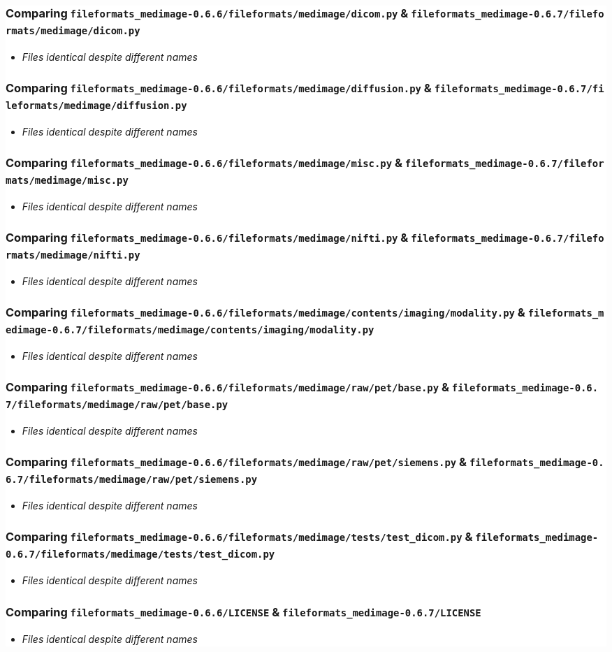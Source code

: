 ### Comparing `fileformats_medimage-0.6.6/fileformats/medimage/dicom.py` & `fileformats_medimage-0.6.7/fileformats/medimage/dicom.py`

 * *Files identical despite different names*

### Comparing `fileformats_medimage-0.6.6/fileformats/medimage/diffusion.py` & `fileformats_medimage-0.6.7/fileformats/medimage/diffusion.py`

 * *Files identical despite different names*

### Comparing `fileformats_medimage-0.6.6/fileformats/medimage/misc.py` & `fileformats_medimage-0.6.7/fileformats/medimage/misc.py`

 * *Files identical despite different names*

### Comparing `fileformats_medimage-0.6.6/fileformats/medimage/nifti.py` & `fileformats_medimage-0.6.7/fileformats/medimage/nifti.py`

 * *Files identical despite different names*

### Comparing `fileformats_medimage-0.6.6/fileformats/medimage/contents/imaging/modality.py` & `fileformats_medimage-0.6.7/fileformats/medimage/contents/imaging/modality.py`

 * *Files identical despite different names*

### Comparing `fileformats_medimage-0.6.6/fileformats/medimage/raw/pet/base.py` & `fileformats_medimage-0.6.7/fileformats/medimage/raw/pet/base.py`

 * *Files identical despite different names*

### Comparing `fileformats_medimage-0.6.6/fileformats/medimage/raw/pet/siemens.py` & `fileformats_medimage-0.6.7/fileformats/medimage/raw/pet/siemens.py`

 * *Files identical despite different names*

### Comparing `fileformats_medimage-0.6.6/fileformats/medimage/tests/test_dicom.py` & `fileformats_medimage-0.6.7/fileformats/medimage/tests/test_dicom.py`

 * *Files identical despite different names*

### Comparing `fileformats_medimage-0.6.6/LICENSE` & `fileformats_medimage-0.6.7/LICENSE`

 * *Files identical despite different names*
